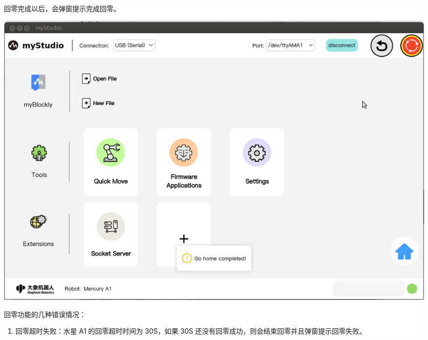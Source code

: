 回零完成以后，会弹窗提示完成回零。

![go zero](../resources/0-community/en/go_zero_succ.png)

回零功能的几种错误情况：

1. 回零超时失败：水星 A1 的回零超时时间为 30S，如果 30S 还没有回零成功，则会结束回零并且弹窗提示回零失败。